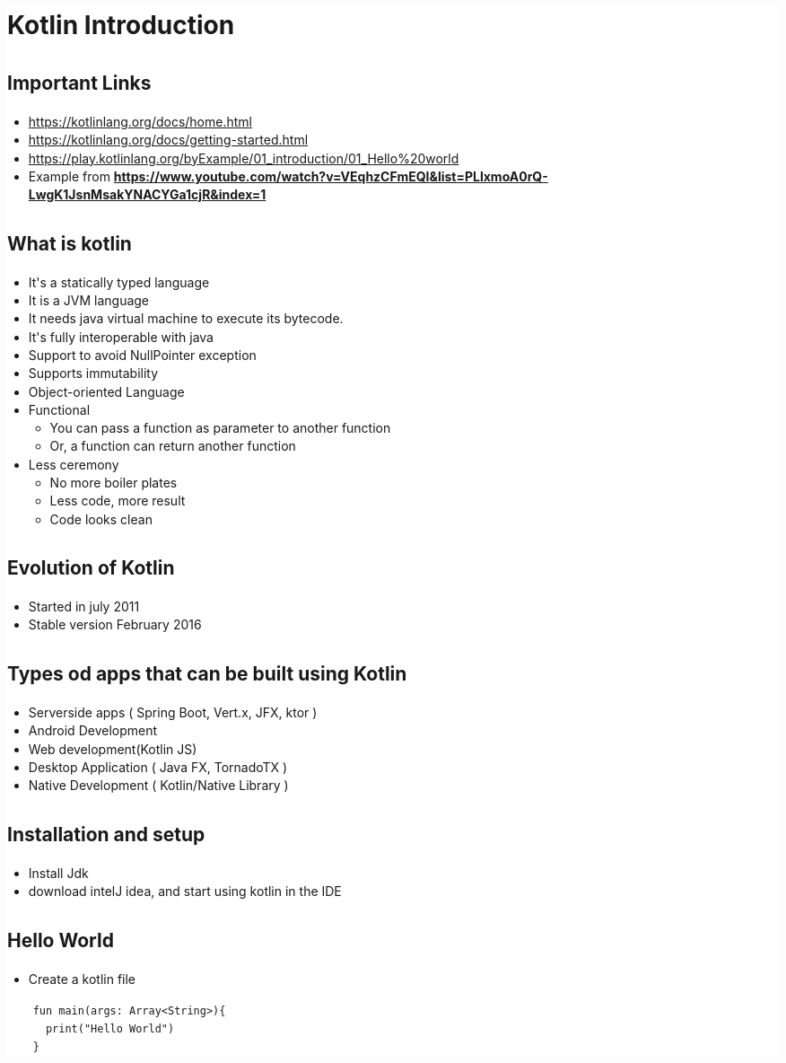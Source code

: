 # Kotlin Introduction

## Important Links

- https://kotlinlang.org/docs/home.html
- https://kotlinlang.org/docs/getting-started.html
- https://play.kotlinlang.org/byExample/01_introduction/01_Hello%20world
- Example
  from **https://www.youtube.com/watch?v=VEqhzCFmEQI&list=PLlxmoA0rQ-LwgK1JsnMsakYNACYGa1cjR&index=1**

## What is kotlin

- It's a statically typed language
- It is a JVM language
- It needs java virtual machine to execute its bytecode.
- It's fully interoperable with java
- Support to avoid NullPointer exception
- Supports immutability
- Object-oriented Language
- Functional
  - You can pass a function as parameter to another function
  - Or, a function can return another function
- Less ceremony
  - No more boiler plates
  - Less code, more result
  - Code looks clean

## Evolution of Kotlin

- Started in july 2011
- Stable version February 2016
## Types od apps that can be built using Kotlin

- Serverside apps ( Spring Boot, Vert.x, JFX, ktor )
- Android Development
- Web development(Kotlin JS)
- Desktop Application ( Java FX, TornadoTX )
- Native Development  ( Kotlin/Native Library )
## Installation and setup
- Install Jdk
- download intelJ idea, and start using kotlin in the IDE

## Hello World
- Create a kotlin file

```
    fun main(args: Array<String>){
      print("Hello World")
    }
```
